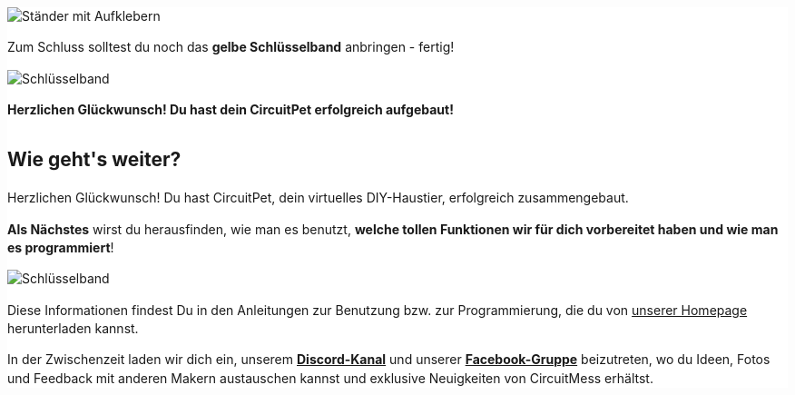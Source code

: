 ![Ständer mit Aufklebern](images/stand7.jpg)

Zum Schluss solltest du noch das **gelbe Schlüsselband** anbringen - fertig!

![Schlüsselband](images/lanyard.jpg)

**Herzlichen Glückwunsch! Du hast dein CircuitPet erfolgreich aufgebaut!**

## Wie geht's weiter?

Herzlichen Glückwunsch!
Du hast CircuitPet, dein virtuelles DIY-Haustier, erfolgreich zusammengebaut.

**Als Nächstes** wirst du herausfinden, wie man es benutzt, **welche tollen Funktionen wir für dich vorbereitet haben und wie man es programmiert**!

![Schlüsselband](images/lanyard.jpg)

Diese Informationen findest Du in den Anleitungen zur Benutzung bzw. zur Programmierung, die du von [unserer Homepage](https://learn.circuitmess.com/resources/guides) herunterladen kannst.

In der Zwischenzeit laden wir dich ein, unserem
**[Discord-Kanal](https://discord.gg/wdKa8AP7)**
und unserer
**[Facebook-Gruppe](https://www.facebook.com/groups/circuitmesscommunity)**
beizutreten, wo du Ideen, Fotos und Feedback mit anderen Makern austauschen kannst und exklusive Neuigkeiten von CircuitMess erhältst.
